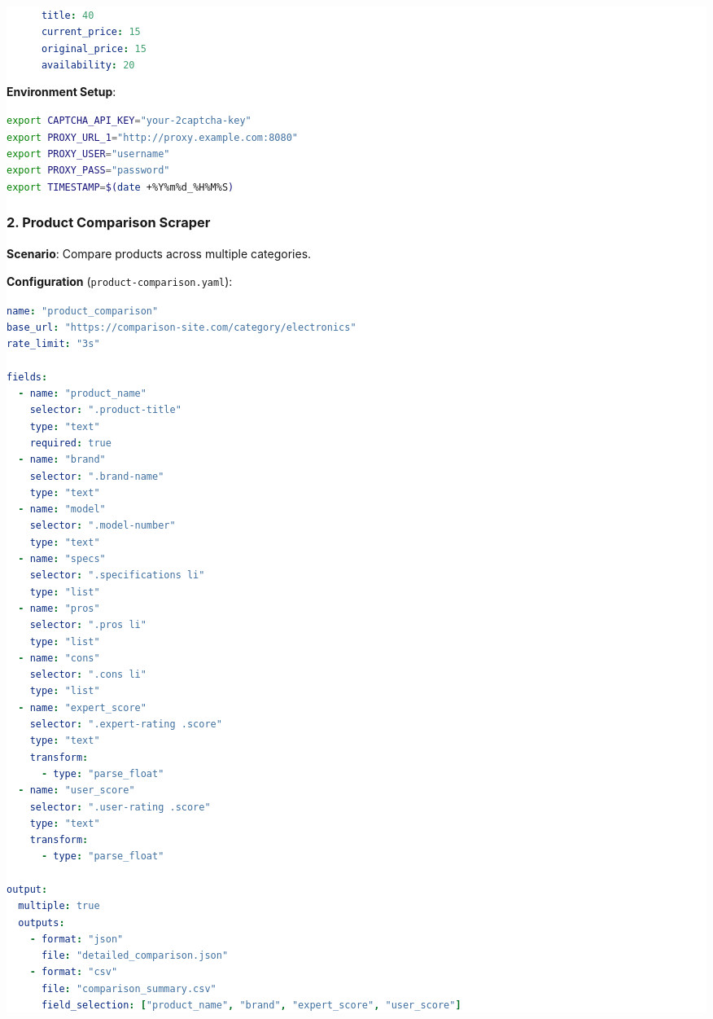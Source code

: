 ```yaml
      title: 40
      current_price: 15
      original_price: 15
      availability: 20
```

**Environment Setup**:

```bash
export CAPTCHA_API_KEY="your-2captcha-key"
export PROXY_URL_1="http://proxy.example.com:8080"
export PROXY_USER="username"
export PROXY_PASS="password"
export TIMESTAMP=$(date +%Y%m%d_%H%M%S)
```

### 2. Product Comparison Scraper

**Scenario**: Compare products across multiple categories.

**Configuration** (`product-comparison.yaml`):

```yaml
name: "product_comparison"
base_url: "https://comparison-site.com/category/electronics"
rate_limit: "3s"

fields:
  - name: "product_name"
    selector: ".product-title"
    type: "text"
    required: true
  - name: "brand"
    selector: ".brand-name"
    type: "text"
  - name: "model"
    selector: ".model-number"
    type: "text"
  - name: "specs"
    selector: ".specifications li"
    type: "list"
  - name: "pros"
    selector: ".pros li"
    type: "list"
  - name: "cons"
    selector: ".cons li"
    type: "list"
  - name: "expert_score"
    selector: ".expert-rating .score"
    type: "text"
    transform:
      - type: "parse_float"
  - name: "user_score"
    selector: ".user-rating .score"
    type: "text"
    transform:
      - type: "parse_float"

output:
  multiple: true
  outputs:
    - format: "json"
      file: "detailed_comparison.json"
    - format: "csv"
      file: "comparison_summary.csv"
      field_selection: ["product_name", "brand", "expert_score", "user_score"]
```